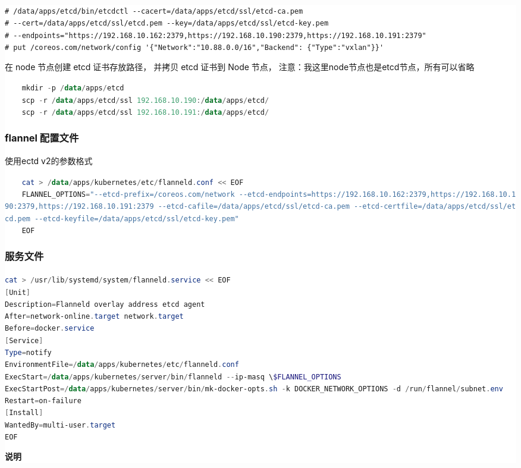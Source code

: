     # /data/apps/etcd/bin/etcdctl --cacert=/data/apps/etcd/ssl/etcd-ca.pem 
    # --cert=/data/apps/etcd/ssl/etcd.pem --key=/data/apps/etcd/ssl/etcd-key.pem 
    # --endpoints="https://192.168.10.162:2379,https://192.168.10.190:2379,https://192.168.10.191:2379" 
    # put /coreos.com/network/config '{"Network":"10.88.0.0/16","Backend": {"Type":"vxlan"}}'

在 node 节点创建 etcd 证书存放路径， 并拷贝 etcd 证书到 Node 节点，
注意：我这里node节点也是etcd节点，所有可以省略
```powershell
    mkdir -p /data/apps/etcd
    scp -r /data/apps/etcd/ssl 192.168.10.190:/data/apps/etcd/
    scp -r /data/apps/etcd/ssl 192.168.10.191:/data/apps/etcd/
```
### flannel 配置文件
使用ectd v2的参数格式
```powershell
    cat > /data/apps/kubernetes/etc/flanneld.conf << EOF
    FLANNEL_OPTIONS="--etcd-prefix=/coreos.com/network --etcd-endpoints=https://192.168.10.162:2379,https://192.168.10.190:2379,https://192.168.10.191:2379 --etcd-cafile=/data/apps/etcd/ssl/etcd-ca.pem --etcd-certfile=/data/apps/etcd/ssl/etcd.pem --etcd-keyfile=/data/apps/etcd/ssl/etcd-key.pem"
    EOF
```
### 服务文件
```powershell
cat > /usr/lib/systemd/system/flanneld.service << EOF
[Unit]
Description=Flanneld overlay address etcd agent
After=network-online.target network.target
Before=docker.service
[Service]
Type=notify
EnvironmentFile=/data/apps/kubernetes/etc/flanneld.conf
ExecStart=/data/apps/kubernetes/server/bin/flanneld --ip-masq \$FLANNEL_OPTIONS
ExecStartPost=/data/apps/kubernetes/server/bin/mk-docker-opts.sh -k DOCKER_NETWORK_OPTIONS -d /run/flannel/subnet.env
Restart=on-failure
[Install]
WantedBy=multi-user.target
EOF
```
**说明**
